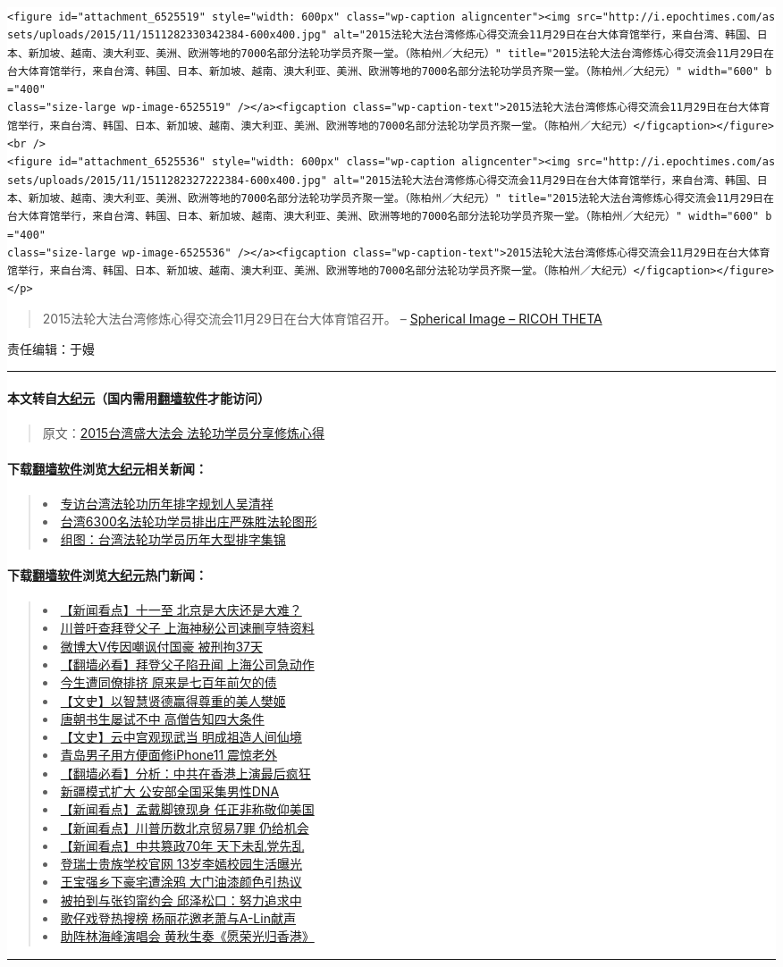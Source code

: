 	<figure id="attachment_6525519" style="width: 600px" class="wp-caption aligncenter"><img src="http://i.epochtimes.com/assets/uploads/2015/11/1511282330342384-600x400.jpg" alt="2015法轮大法台湾修炼心得交流会11月29日在台大体育馆举行，来自台湾、韩国、日本、新加坡、越南、澳大利亚、美洲、欧洲等地的7000名部分法轮功学员齐聚一堂。（陈柏州／大纪元）" title="2015法轮大法台湾修炼心得交流会11月29日在台大体育馆举行，来自台湾、韩国、日本、新加坡、越南、澳大利亚、美洲、欧洲等地的7000名部分法轮功学员齐聚一堂。（陈柏州／大纪元）" width="600" b="400"
	class="size-large wp-image-6525519" /></a><figcaption class="wp-caption-text">2015法轮大法台湾修炼心得交流会11月29日在台大体育馆举行，来自台湾、韩国、日本、新加坡、越南、澳大利亚、美洲、欧洲等地的7000名部分法轮功学员齐聚一堂。（陈柏州／大纪元）</figcaption></figure><br />
	<figure id="attachment_6525536" style="width: 600px" class="wp-caption aligncenter"><img src="http://i.epochtimes.com/assets/uploads/2015/11/1511282327222384-600x400.jpg" alt="2015法轮大法台湾修炼心得交流会11月29日在台大体育馆举行，来自台湾、韩国、日本、新加坡、越南、澳大利亚、美洲、欧洲等地的7000名部分法轮功学员齐聚一堂。（陈柏州／大纪元）" title="2015法轮大法台湾修炼心得交流会11月29日在台大体育馆举行，来自台湾、韩国、日本、新加坡、越南、澳大利亚、美洲、欧洲等地的7000名部分法轮功学员齐聚一堂。（陈柏州／大纪元）" width="600" b="400"
	class="size-large wp-image-6525536" /></a><figcaption class="wp-caption-text">2015法轮大法台湾修炼心得交流会11月29日在台大体育馆举行，来自台湾、韩国、日本、新加坡、越南、澳大利亚、美洲、欧洲等地的7000名部分法轮功学员齐聚一堂。（陈柏州／大纪元）</figcaption></figure></p>
<p></p>
<blockquote data-width="500" data-height="375" class="ricoh-theta-spherical-image" ><p>2015法轮大法台湾修炼心得交流会11月29日在台大体育馆召开。 &#8211; <a href="https://theta360.com/s/e8iQO6uxdMpu9PnnnVcFMyvX2" target="_blank">Spherical Image &#8211; RICOH THETA</a></p></blockquote>
<p><a async src="https://theta360.com/widgets.js" charset="utf-8"></a></p>
<p>责任编辑：于嫚</p>
<p>
<hr>

#### 本文转自<a href="http://www.epochtimes.com">大纪元</a>（国内需用<a href="https://git.io/JesJV">翻墙软件</a>才能访问）
> 原文：<a href="http://www.epochtimes.com/gb/15/11/29/n4584165.htm">2015台湾盛大法会 法轮功学员分享修炼心得</a>
#### 下载<a href="https://git.io/JesJV">翻墙软件</a>浏览<a href="http://www.epochtimes.com">大纪元</a>相关新闻：
> <li><a href="http://www.epochtimes.com/gb/15/11/30/n4585308.htm">专访台湾法轮功历年排字规划人吴清祥</a></li>
> <li><a href="http://www.epochtimes.com/gb/15/11/28/n4583787.htm">台湾6300名法轮功学员排出庄严殊胜法轮图形</a></li>
> <li><a href="http://www.epochtimes.com/gb/15/11/27/n4583630.htm">组图：台湾法轮功学员历年大型排字集锦</a></li>

#### 下载<a href="https://git.io/JesJV">翻墙软件</a>浏览<a href="http://www.epochtimes.com">大纪元</a>热门新闻：
> <li><a href="http://www.epochtimes.com/gb/19/9/26/n11548856.htm">【新闻看点】十一至 北京是大庆还是大难？</a></li>
> <li><a href="http://www.epochtimes.com/gb/19/9/26/n11549060.htm">川普吁查拜登父子 上海神秘公司速删亨特资料</a></li>
> <li><a href="http://www.epochtimes.com/gb/19/9/26/n11548966.htm">微博大V传因嘲讽付国豪 被刑拘37天</a></li>
> <li><a href="http://www.epochtimes.com/gb/19/9/27/n11549410.htm">【翻墙必看】拜登父子陷丑闻 上海公司急动作</a></li>
> <li><a href="http://www.epochtimes.com/gb/15/9/3/n4519621.htm">今生遭同僚排挤 原来是七百年前欠的债</a></li>
> <li><a href="http://www.epochtimes.com/gb/19/9/22/n11539138.htm">【文史】以智慧贤德赢得尊重的美人樊姬</a></li>
> <li><a href="http://www.epochtimes.com/gb/19/9/20/n11534314.htm">唐朝书生屡试不中 高僧告知四大条件</a></li>
> <li><a href="http://www.epochtimes.com/gb/16/7/1/n8056353.htm">【文史】云中宫观现武当 明成祖造人间仙境</a></li>
> <li><a href="http://www.epochtimes.com/gb/19/9/25/n11546708.htm">青岛男子用方便面修iPhone11 震惊老外</a></li>
> <li><a href="http://www.epochtimes.com/gb/19/9/25/n11545125.htm">【翻墙必看】分析：中共在香港上演最后疯狂</a></li>
> <li><a href="http://www.epochtimes.com/gb/19/9/25/n11546501.htm">新疆模式扩大 公安部全国采集男性DNA</a></li>
> <li><a href="http://www.epochtimes.com/gb/19/9/24/n11544091.htm">【新闻看点】孟戴脚镣现身 任正非称敬仰美国</a></li>
> <li><a href="http://www.epochtimes.com/gb/19/9/25/n11546490.htm">【新闻看点】川普历数北京贸易7罪 仍给机会</a></li>
> <li><a href="http://www.epochtimes.com/gb/19/9/27/n11551065.htm">【新闻看点】中共篡政70年 天下未乱党先乱</a></li>
> <li><a href="http://www.epochtimes.com/gb/19/9/24/n11544222.htm">登瑞士贵族学校官网 13岁李嫣校园生活曝光</a></li>
> <li><a href="http://www.epochtimes.com/gb/19/9/24/n11544375.htm">王宝强乡下豪宅遭涂鸦 大门油漆颜色引热议</a></li>
> <li><a href="http://www.epochtimes.com/gb/19/9/25/n11545153.htm">被拍到与张钧甯约会 邱泽松口：努力追求中</a></li>
> <li><a href="http://www.epochtimes.com/gb/19/9/25/n11545320.htm">歌仔戏登热搜榜 杨丽花邀老萧与A-Lin献声</a></li>
> <li><a href="http://www.epochtimes.com/gb/19/9/23/n11541692.htm">助阵林海峰演唱会 黄秋生奏《愿荣光归香港》</a></li>
<hr>

